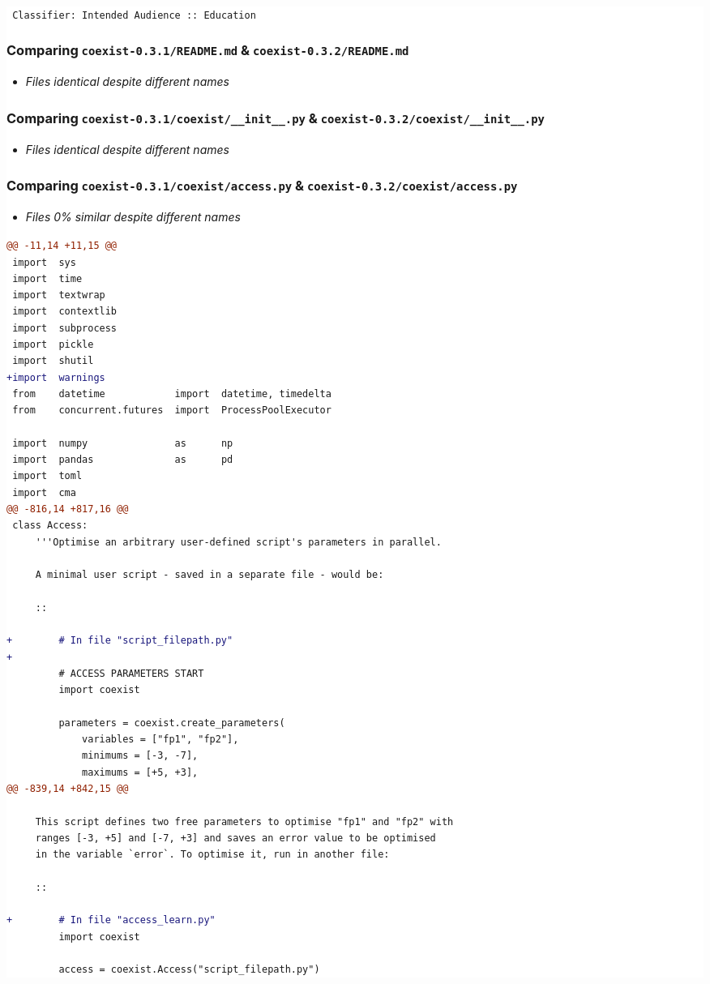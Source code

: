 ```diff
 Classifier: Intended Audience :: Education
```

### Comparing `coexist-0.3.1/README.md` & `coexist-0.3.2/README.md`

 * *Files identical despite different names*

### Comparing `coexist-0.3.1/coexist/__init__.py` & `coexist-0.3.2/coexist/__init__.py`

 * *Files identical despite different names*

### Comparing `coexist-0.3.1/coexist/access.py` & `coexist-0.3.2/coexist/access.py`

 * *Files 0% similar despite different names*

```diff
@@ -11,14 +11,15 @@
 import  sys
 import  time
 import  textwrap
 import  contextlib
 import  subprocess
 import  pickle
 import  shutil
+import  warnings
 from    datetime            import  datetime, timedelta
 from    concurrent.futures  import  ProcessPoolExecutor
 
 import  numpy               as      np
 import  pandas              as      pd
 import  toml
 import  cma
@@ -816,14 +817,16 @@
 class Access:
     '''Optimise an arbitrary user-defined script's parameters in parallel.
 
     A minimal user script - saved in a separate file - would be:
 
     ::
 
+        # In file "script_filepath.py"
+
         # ACCESS PARAMETERS START
         import coexist
 
         parameters = coexist.create_parameters(
             variables = ["fp1", "fp2"],
             minimums = [-3, -7],
             maximums = [+5, +3],
@@ -839,14 +842,15 @@
 
     This script defines two free parameters to optimise "fp1" and "fp2" with
     ranges [-3, +5] and [-7, +3] and saves an error value to be optimised
     in the variable `error`. To optimise it, run in another file:
 
     ::
 
+        # In file "access_learn.py"
         import coexist
 
         access = coexist.Access("script_filepath.py")
```